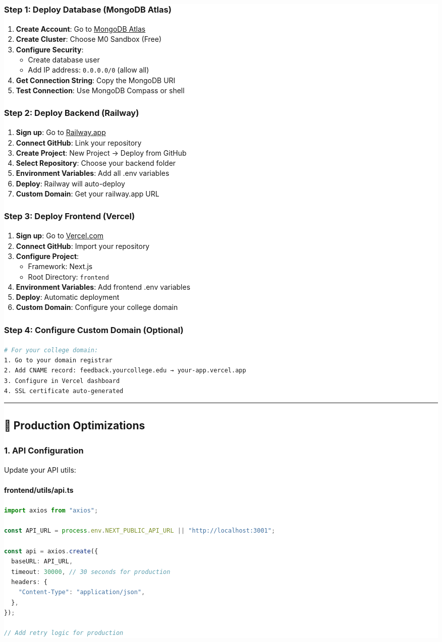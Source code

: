 ### **Step 1: Deploy Database (MongoDB Atlas)**

1. **Create Account**: Go to [MongoDB Atlas](https://www.mongodb.com/atlas)
2. **Create Cluster**: Choose M0 Sandbox (Free)
3. **Configure Security**:
   - Create database user
   - Add IP address: `0.0.0.0/0` (allow all)
4. **Get Connection String**: Copy the MongoDB URI
5. **Test Connection**: Use MongoDB Compass or shell

### **Step 2: Deploy Backend (Railway)**

1. **Sign up**: Go to [Railway.app](https://railway.app)
2. **Connect GitHub**: Link your repository
3. **Create Project**: New Project → Deploy from GitHub
4. **Select Repository**: Choose your backend folder
5. **Environment Variables**: Add all .env variables
6. **Deploy**: Railway will auto-deploy
7. **Custom Domain**: Get your railway.app URL

### **Step 3: Deploy Frontend (Vercel)**

1. **Sign up**: Go to [Vercel.com](https://vercel.com)
2. **Connect GitHub**: Import your repository
3. **Configure Project**:
   - Framework: Next.js
   - Root Directory: `frontend`
4. **Environment Variables**: Add frontend .env variables
5. **Deploy**: Automatic deployment
6. **Custom Domain**: Configure your college domain

### **Step 4: Configure Custom Domain (Optional)**

```bash
# For your college domain:
1. Go to your domain registrar
2. Add CNAME record: feedback.yourcollege.edu → your-app.vercel.app
3. Configure in Vercel dashboard
4. SSL certificate auto-generated
```

---

## 🔧 Production Optimizations

### **1. API Configuration**

Update your API utils:

#### **frontend/utils/api.ts**

```typescript
import axios from "axios";

const API_URL = process.env.NEXT_PUBLIC_API_URL || "http://localhost:3001";

const api = axios.create({
  baseURL: API_URL,
  timeout: 30000, // 30 seconds for production
  headers: {
    "Content-Type": "application/json",
  },
});

// Add retry logic for production
```